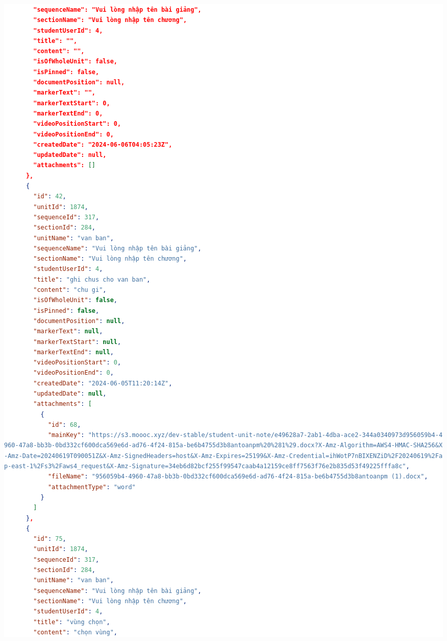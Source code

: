 ```json
        "sequenceName": "Vui lòng nhập tên bài giảng",
        "sectionName": "Vui lòng nhập tên chương",
        "studentUserId": 4,
        "title": "",
        "content": "",
        "isOfWholeUnit": false,
        "isPinned": false,
        "documentPosition": null,
        "markerText": "",
        "markerTextStart": 0,
        "markerTextEnd": 0,
        "videoPositionStart": 0,
        "videoPositionEnd": 0,
        "createdDate": "2024-06-06T04:05:23Z",
        "updatedDate": null,
        "attachments": []
      },
      {
        "id": 42,
        "unitId": 1874,
        "sequenceId": 317,
        "sectionId": 284,
        "unitName": "van ban",
        "sequenceName": "Vui lòng nhập tên bài giảng",
        "sectionName": "Vui lòng nhập tên chương",
        "studentUserId": 4,
        "title": "ghi chus cho van ban",
        "content": "chu gi",
        "isOfWholeUnit": false,
        "isPinned": false,
        "documentPosition": null,
        "markerText": null,
        "markerTextStart": null,
        "markerTextEnd": null,
        "videoPositionStart": 0,
        "videoPositionEnd": 0,
        "createdDate": "2024-06-05T11:20:14Z",
        "updatedDate": null,
        "attachments": [
          {
            "id": 68,
            "mainKey": "https://s3.moooc.xyz/dev-stable/student-unit-note/e49628a7-2ab1-4dba-ace2-344a0340973d956059b4-4960-47a8-bb3b-0bd332cf600dca569e6d-ad76-4f24-815a-be6b4755d3b8antoanpm%20%281%29.docx?X-Amz-Algorithm=AWS4-HMAC-SHA256&X-Amz-Date=20240619T090051Z&X-Amz-SignedHeaders=host&X-Amz-Expires=25199&X-Amz-Credential=ihWotP7nBIXENZiD%2F20240619%2Fap-east-1%2Fs3%2Faws4_request&X-Amz-Signature=34eb6d82bcf255f99547caab4a12159ce8ff7563f76e2b835d53f49225fffa8c",
            "fileName": "956059b4-4960-47a8-bb3b-0bd332cf600dca569e6d-ad76-4f24-815a-be6b4755d3b8antoanpm (1).docx",
            "attachmentType": "word"
          }
        ]
      },
      {
        "id": 75,
        "unitId": 1874,
        "sequenceId": 317,
        "sectionId": 284,
        "unitName": "van ban",
        "sequenceName": "Vui lòng nhập tên bài giảng",
        "sectionName": "Vui lòng nhập tên chương",
        "studentUserId": 4,
        "title": "vùng chọn",
        "content": "chọn vùng",
```